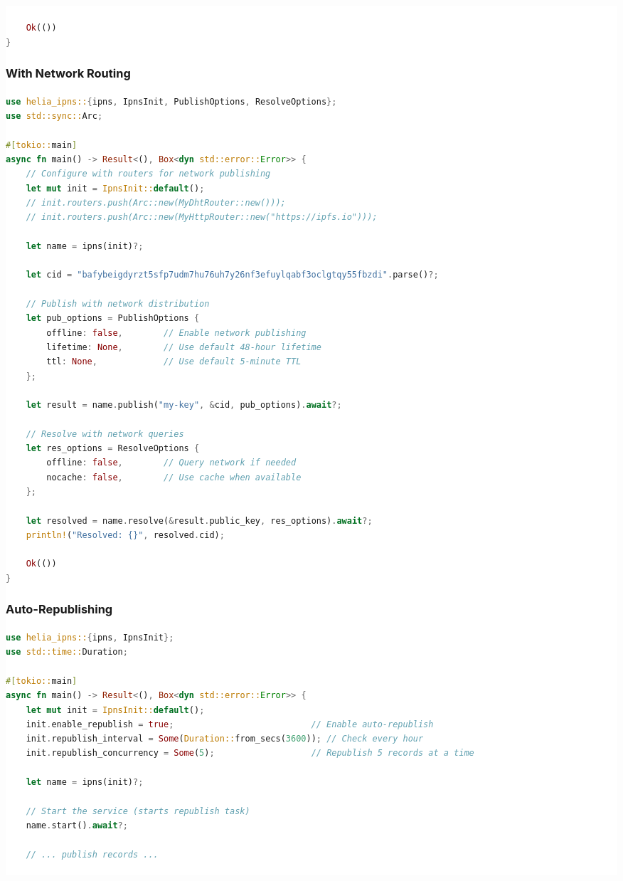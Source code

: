 ```rust
    
    Ok(())
}
```

### With Network Routing

```rust
use helia_ipns::{ipns, IpnsInit, PublishOptions, ResolveOptions};
use std::sync::Arc;

#[tokio::main]
async fn main() -> Result<(), Box<dyn std::error::Error>> {
    // Configure with routers for network publishing
    let mut init = IpnsInit::default();
    // init.routers.push(Arc::new(MyDhtRouter::new()));
    // init.routers.push(Arc::new(MyHttpRouter::new("https://ipfs.io")));
    
    let name = ipns(init)?;
    
    let cid = "bafybeigdyrzt5sfp7udm7hu76uh7y26nf3efuylqabf3oclgtqy55fbzdi".parse()?;
    
    // Publish with network distribution
    let pub_options = PublishOptions {
        offline: false,        // Enable network publishing
        lifetime: None,        // Use default 48-hour lifetime
        ttl: None,             // Use default 5-minute TTL
    };
    
    let result = name.publish("my-key", &cid, pub_options).await?;
    
    // Resolve with network queries
    let res_options = ResolveOptions {
        offline: false,        // Query network if needed
        nocache: false,        // Use cache when available
    };
    
    let resolved = name.resolve(&result.public_key, res_options).await?;
    println!("Resolved: {}", resolved.cid);
    
    Ok(())
}
```

### Auto-Republishing

```rust
use helia_ipns::{ipns, IpnsInit};
use std::time::Duration;

#[tokio::main]
async fn main() -> Result<(), Box<dyn std::error::Error>> {
    let mut init = IpnsInit::default();
    init.enable_republish = true;                           // Enable auto-republish
    init.republish_interval = Some(Duration::from_secs(3600)); // Check every hour
    init.republish_concurrency = Some(5);                   // Republish 5 records at a time
    
    let name = ipns(init)?;
    
    // Start the service (starts republish task)
    name.start().await?;
    
    // ... publish records ...
    
```